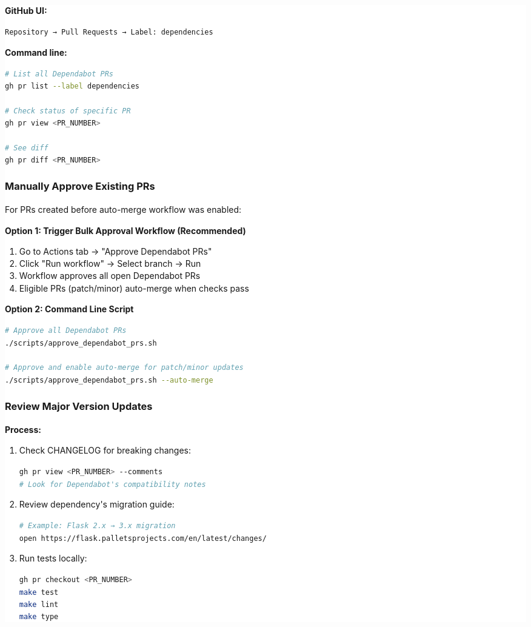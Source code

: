 **GitHub UI:**
```
Repository → Pull Requests → Label: dependencies
```

**Command line:**
```bash
# List all Dependabot PRs
gh pr list --label dependencies

# Check status of specific PR
gh pr view <PR_NUMBER>

# See diff
gh pr diff <PR_NUMBER>
```

### Manually Approve Existing PRs

For PRs created before auto-merge workflow was enabled:

**Option 1: Trigger Bulk Approval Workflow (Recommended)**

1. Go to Actions tab → "Approve Dependabot PRs"
2. Click "Run workflow" → Select branch → Run
3. Workflow approves all open Dependabot PRs
4. Eligible PRs (patch/minor) auto-merge when checks pass

**Option 2: Command Line Script**

```bash
# Approve all Dependabot PRs
./scripts/approve_dependabot_prs.sh

# Approve and enable auto-merge for patch/minor updates
./scripts/approve_dependabot_prs.sh --auto-merge
```

### Review Major Version Updates

**Process:**
1. Check CHANGELOG for breaking changes:
   ```bash
   gh pr view <PR_NUMBER> --comments
   # Look for Dependabot's compatibility notes
   ```

2. Review dependency's migration guide:
   ```bash
   # Example: Flask 2.x → 3.x migration
   open https://flask.palletsprojects.com/en/latest/changes/
   ```

3. Run tests locally:
   ```bash
   gh pr checkout <PR_NUMBER>
   make test
   make lint
   make type
   ```
